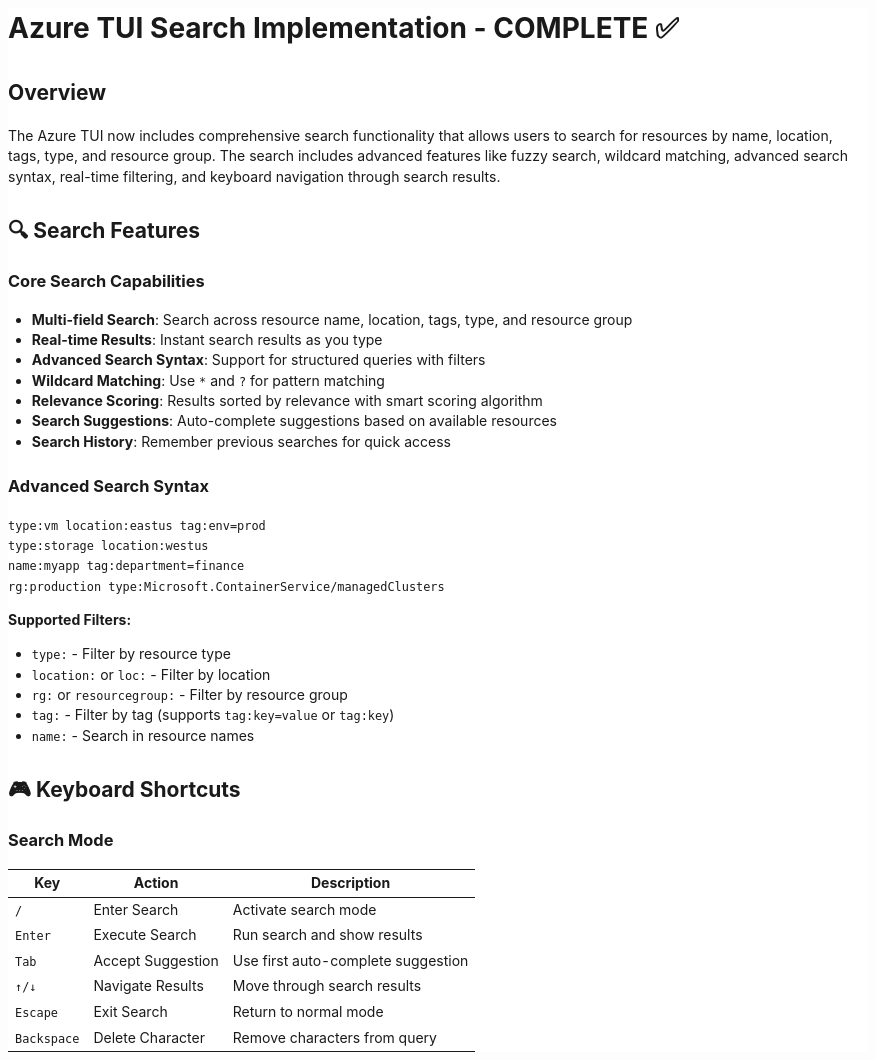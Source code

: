 # Azure TUI Search Implementation - COMPLETE ✅

## Overview

The Azure TUI now includes comprehensive search functionality that allows users to search for resources by name, location, tags, type, and resource group. The search includes advanced features like fuzzy search, wildcard matching, advanced search syntax, real-time filtering, and keyboard navigation through search results.

## 🔍 Search Features

### **Core Search Capabilities**
- **Multi-field Search**: Search across resource name, location, tags, type, and resource group
- **Real-time Results**: Instant search results as you type
- **Advanced Search Syntax**: Support for structured queries with filters
- **Wildcard Matching**: Use `*` and `?` for pattern matching
- **Relevance Scoring**: Results sorted by relevance with smart scoring algorithm
- **Search Suggestions**: Auto-complete suggestions based on available resources
- **Search History**: Remember previous searches for quick access

### **Advanced Search Syntax**
```
type:vm location:eastus tag:env=prod
type:storage location:westus
name:myapp tag:department=finance
rg:production type:Microsoft.ContainerService/managedClusters
```

**Supported Filters:**
- `type:` - Filter by resource type
- `location:` or `loc:` - Filter by location
- `rg:` or `resourcegroup:` - Filter by resource group
- `tag:` - Filter by tag (supports `tag:key=value` or `tag:key`)
- `name:` - Search in resource names

## 🎮 Keyboard Shortcuts

### **Search Mode**
| Key | Action | Description |
|-----|--------|-------------|
| `/` | Enter Search | Activate search mode |
| `Enter` | Execute Search | Run search and show results |
| `Tab` | Accept Suggestion | Use first auto-complete suggestion |
| `↑/↓` | Navigate Results | Move through search results |
| `Escape` | Exit Search | Return to normal mode |
| `Backspace` | Delete Character | Remove characters from query |
